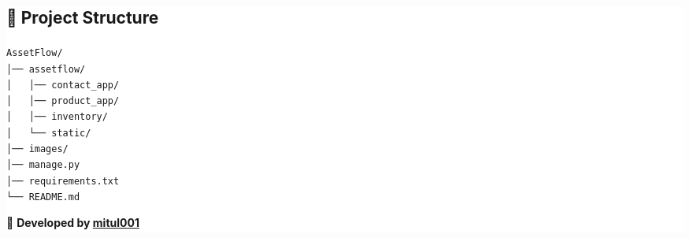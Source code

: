 ## 📂 Project Structure
```
AssetFlow/
│── assetflow/
│   │── contact_app/
│   │── product_app/
│   │── inventory/
│   └── static/
│── images/
│── manage.py
│── requirements.txt
└── README.md
```

🚀 **Developed by [mitul001](https://github.com/mitul001/)**
